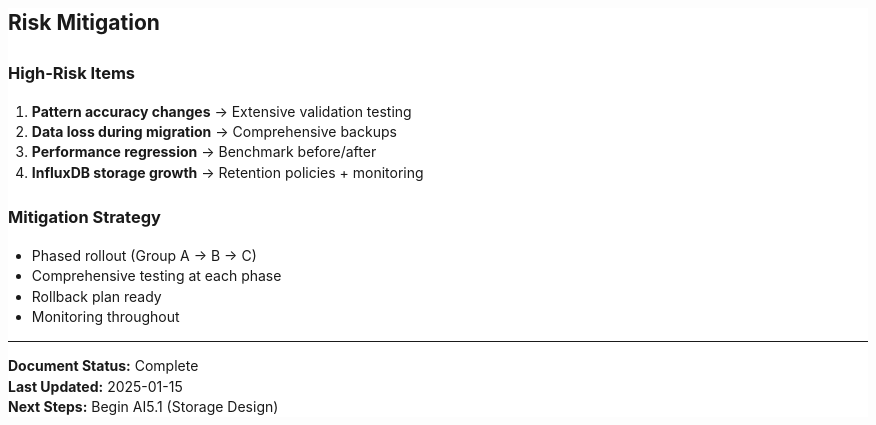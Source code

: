 ## Risk Mitigation

### High-Risk Items
1. **Pattern accuracy changes** → Extensive validation testing
2. **Data loss during migration** → Comprehensive backups
3. **Performance regression** → Benchmark before/after
4. **InfluxDB storage growth** → Retention policies + monitoring

### Mitigation Strategy
- Phased rollout (Group A → B → C)
- Comprehensive testing at each phase
- Rollback plan ready
- Monitoring throughout

---

**Document Status:** Complete  
**Last Updated:** 2025-01-15  
**Next Steps:** Begin AI5.1 (Storage Design)

